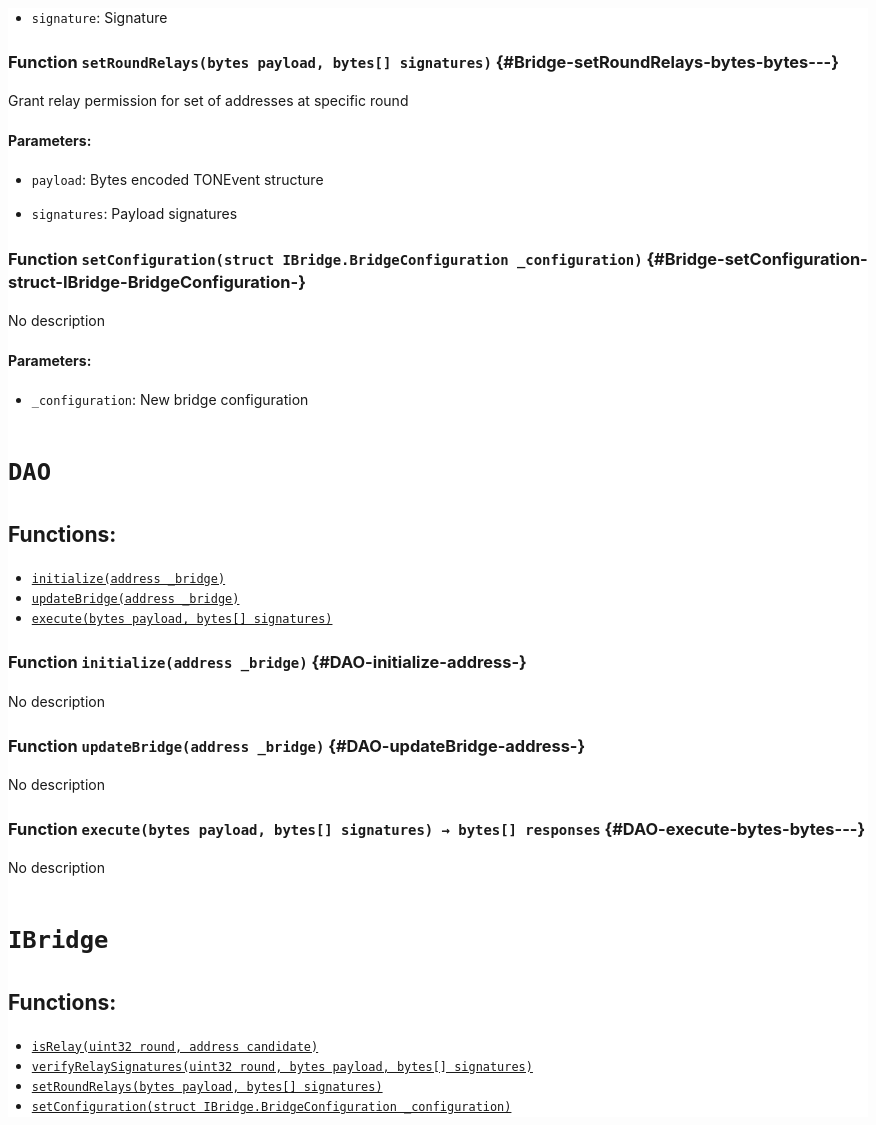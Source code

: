 - `signature`: Signature
### Function `setRoundRelays(bytes payload, bytes[] signatures)` {#Bridge-setRoundRelays-bytes-bytes---}
Grant relay permission for set of addresses at specific round

#### Parameters:
- `payload`: Bytes encoded TONEvent structure

- `signatures`: Payload signatures
### Function `setConfiguration(struct IBridge.BridgeConfiguration _configuration)` {#Bridge-setConfiguration-struct-IBridge-BridgeConfiguration-}
No description
#### Parameters:
- `_configuration`: New bridge configuration



# `DAO`



## Functions:
- [`initialize(address _bridge)`](#DAO-initialize-address-)
- [`updateBridge(address _bridge)`](#DAO-updateBridge-address-)
- [`execute(bytes payload, bytes[] signatures)`](#DAO-execute-bytes-bytes---)


### Function `initialize(address _bridge)` {#DAO-initialize-address-}
No description
### Function `updateBridge(address _bridge)` {#DAO-updateBridge-address-}
No description
### Function `execute(bytes payload, bytes[] signatures) → bytes[] responses` {#DAO-execute-bytes-bytes---}
No description



# `IBridge`



## Functions:
- [`isRelay(uint32 round, address candidate)`](#IBridge-isRelay-uint32-address-)
- [`verifyRelaySignatures(uint32 round, bytes payload, bytes[] signatures)`](#IBridge-verifyRelaySignatures-uint32-bytes-bytes---)
- [`setRoundRelays(bytes payload, bytes[] signatures)`](#IBridge-setRoundRelays-bytes-bytes---)
- [`setConfiguration(struct IBridge.BridgeConfiguration _configuration)`](#IBridge-setConfiguration-struct-IBridge-BridgeConfiguration-)
